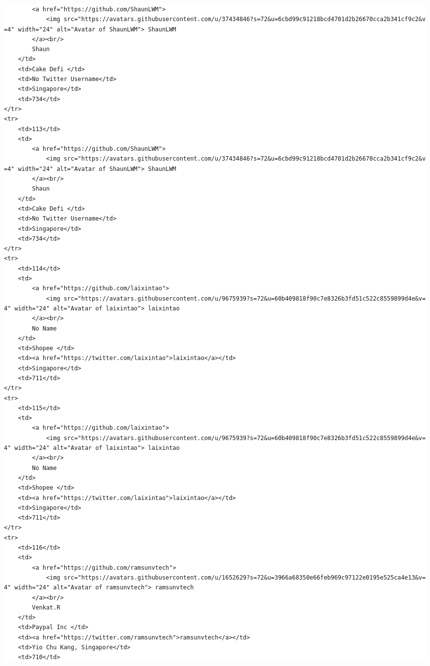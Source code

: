 			<a href="https://github.com/ShaunLWM">
				<img src="https://avatars.githubusercontent.com/u/37434846?s=72&u=6cbd99c91218bcd4701d2b26670cca2b341cf9c2&v=4" width="24" alt="Avatar of ShaunLWM"> ShaunLWM
			</a><br/>
			Shaun
		</td>
		<td>Cake Defi </td>
		<td>No Twitter Username</td>
		<td>Singapore</td>
		<td>734</td>
	</tr>
	<tr>
		<td>113</td>
		<td>
			<a href="https://github.com/ShaunLWM">
				<img src="https://avatars.githubusercontent.com/u/37434846?s=72&u=6cbd99c91218bcd4701d2b26670cca2b341cf9c2&v=4" width="24" alt="Avatar of ShaunLWM"> ShaunLWM
			</a><br/>
			Shaun
		</td>
		<td>Cake Defi </td>
		<td>No Twitter Username</td>
		<td>Singapore</td>
		<td>734</td>
	</tr>
	<tr>
		<td>114</td>
		<td>
			<a href="https://github.com/laixintao">
				<img src="https://avatars.githubusercontent.com/u/9675939?s=72&u=60b409818f90c7e8326b3fd51c522c8559899d4e&v=4" width="24" alt="Avatar of laixintao"> laixintao
			</a><br/>
			No Name
		</td>
		<td>Shopee </td>
		<td><a href="https://twitter.com/laixintao">laixintao</a></td>
		<td>Singapore</td>
		<td>711</td>
	</tr>
	<tr>
		<td>115</td>
		<td>
			<a href="https://github.com/laixintao">
				<img src="https://avatars.githubusercontent.com/u/9675939?s=72&u=60b409818f90c7e8326b3fd51c522c8559899d4e&v=4" width="24" alt="Avatar of laixintao"> laixintao
			</a><br/>
			No Name
		</td>
		<td>Shopee </td>
		<td><a href="https://twitter.com/laixintao">laixintao</a></td>
		<td>Singapore</td>
		<td>711</td>
	</tr>
	<tr>
		<td>116</td>
		<td>
			<a href="https://github.com/ramsunvtech">
				<img src="https://avatars.githubusercontent.com/u/1652629?s=72&u=3966a68350e66feb969c97122e0195e525ca4e13&v=4" width="24" alt="Avatar of ramsunvtech"> ramsunvtech
			</a><br/>
			Venkat.R
		</td>
		<td>Paypal Inc </td>
		<td><a href="https://twitter.com/ramsunvtech">ramsunvtech</a></td>
		<td>Yio Chu Kang, Singapore</td>
		<td>710</td>